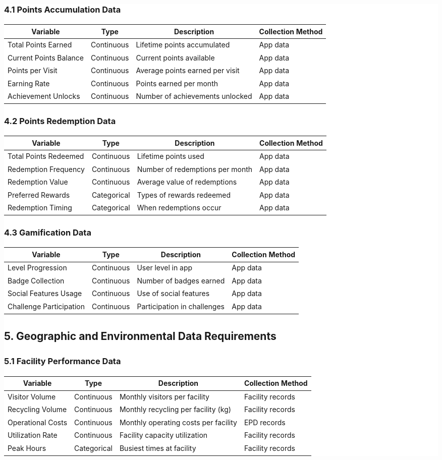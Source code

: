 ### 4.1 Points Accumulation Data
| Variable | Type | Description | Collection Method |
|----------|------|-------------|-------------------|
| Total Points Earned | Continuous | Lifetime points accumulated | App data |
| Current Points Balance | Continuous | Current points available | App data |
| Points per Visit | Continuous | Average points earned per visit | App data |
| Earning Rate | Continuous | Points earned per month | App data |
| Achievement Unlocks | Continuous | Number of achievements unlocked | App data |

### 4.2 Points Redemption Data
| Variable | Type | Description | Collection Method |
|----------|------|-------------|-------------------|
| Total Points Redeemed | Continuous | Lifetime points used | App data |
| Redemption Frequency | Continuous | Number of redemptions per month | App data |
| Redemption Value | Continuous | Average value of redemptions | App data |
| Preferred Rewards | Categorical | Types of rewards redeemed | App data |
| Redemption Timing | Categorical | When redemptions occur | App data |

### 4.3 Gamification Data
| Variable | Type | Description | Collection Method |
|----------|------|-------------|-------------------|
| Level Progression | Continuous | User level in app | App data |
| Badge Collection | Continuous | Number of badges earned | App data |
| Social Features Usage | Continuous | Use of social features | App data |
| Challenge Participation | Continuous | Participation in challenges | App data |

## 5. Geographic and Environmental Data Requirements

### 5.1 Facility Performance Data
| Variable | Type | Description | Collection Method |
|----------|------|-------------|-------------------|
| Visitor Volume | Continuous | Monthly visitors per facility | Facility records |
| Recycling Volume | Continuous | Monthly recycling per facility (kg) | Facility records |
| Operational Costs | Continuous | Monthly operating costs per facility | EPD records |
| Utilization Rate | Continuous | Facility capacity utilization | Facility records |
| Peak Hours | Categorical | Busiest times at facility | Facility records |
